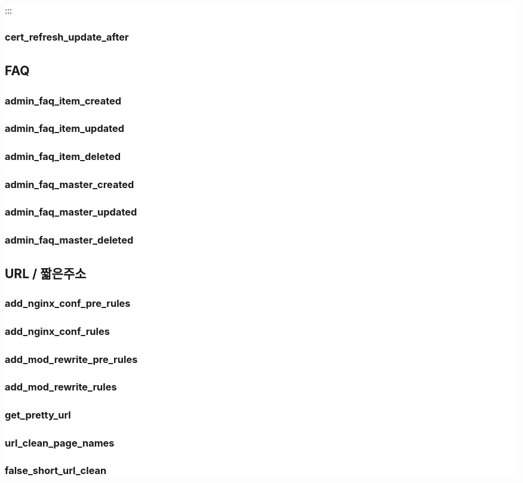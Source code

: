 :::

### cert_refresh_update_after <Badge type="info" text="Event" /> <Badge type="warning" text="Since v5.5.8.2" />

## FAQ

### admin_faq_item_created <Badge type="info" text="Event" /> <Badge type="warning" text="Since v5.5.8.3.2" />

### admin_faq_item_updated <Badge type="info" text="Event" /> <Badge type="warning" text="Since v5.5.8.3.2" />

### admin_faq_item_deleted <Badge type="info" text="Event" /> <Badge type="warning" text="Since v5.5.8.3.2" />

### admin_faq_master_created <Badge type="info" text="Event" /> <Badge type="warning" text="Since v5.5.8.3.2" />

### admin_faq_master_updated <Badge type="info" text="Event" /> <Badge type="warning" text="Since v5.5.8.3.2" />

### admin_faq_master_deleted <Badge type="info" text="Event" /> <Badge type="warning" text="Since v5.5.8.3.2" />

## URL / 짧은주소

### add_nginx_conf_pre_rules <Badge type="info" text="Replace" /> <Badge type="warning" text="Since v5.5.8.2.8" />

### add_nginx_conf_rules <Badge type="info" text="Replace" />

### add_mod_rewrite_pre_rules <Badge type="info" text="Replace" /> <Badge type="warning" text="Since v5.5.8.2.8" />

### add_mod_rewrite_rules <Badge type="info" text="Replace" />

### get_pretty_url <Badge type="info" text="Replace" />

### url_clean_page_names <Badge type="info" text="Replace" />

### false_short_url_clean <Badge type="info" text="Replace" />
